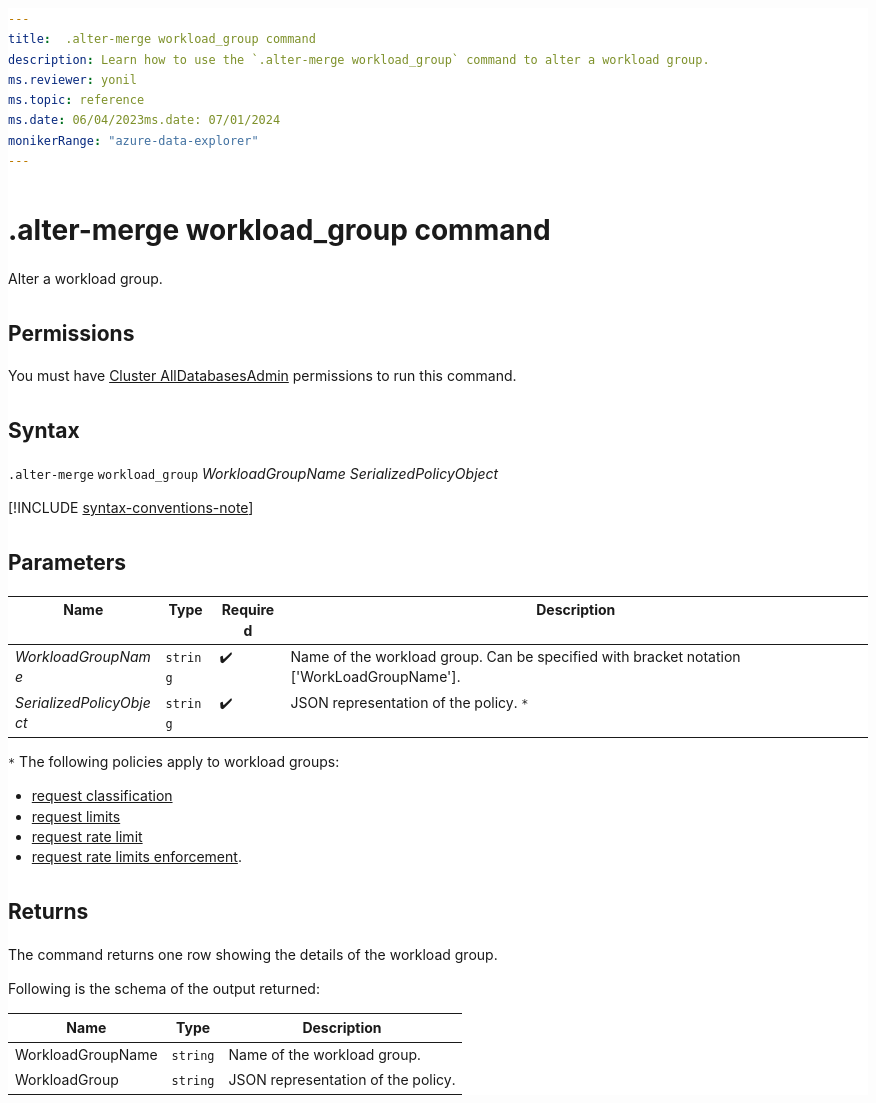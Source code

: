 ```yaml
---
title:  .alter-merge workload_group command
description: Learn how to use the `.alter-merge workload_group` command to alter a workload group.
ms.reviewer: yonil
ms.topic: reference
ms.date: 06/04/2023ms.date: 07/01/2024
monikerRange: "azure-data-explorer"
---
```

# .alter-merge workload_group command

Alter a workload group.

## Permissions

You must have [Cluster AllDatabasesAdmin](../access-control/role-based-access-control.md) permissions to run this command.

## Syntax

`.alter-merge` `workload_group` *WorkloadGroupName* *SerializedPolicyObject*

[!INCLUDE [syntax-conventions-note](../includes/syntax-conventions-note.md)]

## Parameters

| Name                             | Type   | Required | Description                                                                                                                                                                                                                       |
|----------------------------------|--------|----------|-------------------------------------------------------------------------------------------|
| *WorkloadGroupName*              | `string` |  :heavy_check_mark:  | Name of the workload group. Can be specified with bracket notation ['WorkLoadGroupName']. |
| *SerializedPolicyObject*         | `string` |  :heavy_check_mark:  | JSON representation of the policy. `*`                                                    |

`*` The following policies apply to workload groups:

* [request classification](request-classification-policy.md)
* [request limits](request-limits-policy.md)
* [request rate limit](request-rate-limit-policy.md)
* [request rate limits enforcement](request-rate-limits-enforcement-policy.md).

## Returns

The command returns one row showing the details of the workload group.

Following is the schema of the output returned:

| Name              | Type   | Description                        |
|-------------------|--------|------------------------------------|
| WorkloadGroupName | `string` | Name of the workload group.        |
| WorkloadGroup     | `string` | JSON representation of the policy. |
